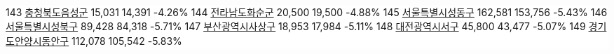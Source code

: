   <tr class="item">
    <td>143</td>
    <td><a href="/apt/충청북도음성군">충청북도음성군</a></td>
    <td>15,031</td>
    <td>14,391</td>
    <td>-4.26%</td>
  </tr>

  <tr class="item">
    <td>144</td>
    <td><a href="/apt/전라남도화순군">전라남도화순군</a></td>
    <td>20,500</td>
    <td>19,500</td>
    <td>-4.88%</td>
  </tr>

  <tr class="item">
    <td>145</td>
    <td><a href="/apt/서울특별시성동구">서울특별시성동구</a></td>
    <td>162,581</td>
    <td>153,756</td>
    <td>-5.43%</td>
  </tr>

  <tr class="item">
    <td>146</td>
    <td><a href="/apt/서울특별시성북구">서울특별시성북구</a></td>
    <td>89,428</td>
    <td>84,318</td>
    <td>-5.71%</td>
  </tr>

  <tr class="item">
    <td>147</td>
    <td><a href="/apt/부산광역시사상구">부산광역시사상구</a></td>
    <td>18,953</td>
    <td>17,984</td>
    <td>-5.11%</td>
  </tr>

  <tr class="item">
    <td>148</td>
    <td><a href="/apt/대전광역시서구">대전광역시서구</a></td>
    <td>45,800</td>
    <td>43,477</td>
    <td>-5.07%</td>
  </tr>

  <tr class="item">
    <td>149</td>
    <td><a href="/apt/경기도안양시동안구">경기도안양시동안구</a></td>
    <td>112,078</td>
    <td>105,542</td>
    <td>-5.83%</td>
  </tr>

